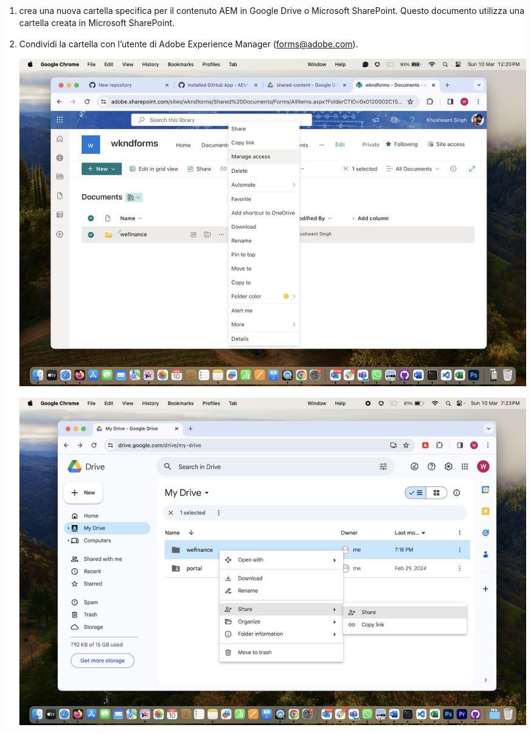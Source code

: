 1. crea una nuova cartella specifica per il contenuto AEM in Google Drive o Microsoft SharePoint. Questo documento utilizza una cartella creata in Microsoft SharePoint.

1. Condividi la cartella con l’utente di Adobe Experience Manager (forms@adobe.com).

   ![Utilizza l’opzione Gestisci accesso per condividere la cartella con l’utente AEM - SharePoint](/help/edge/assets/share-folder-with-aem-user.png)

   ![Utilizza l’opzione Gestisci accesso per condividere la cartella con l’utente AEM - Google Drive](/help/edge/assets/share-google-drive-folder.png)
